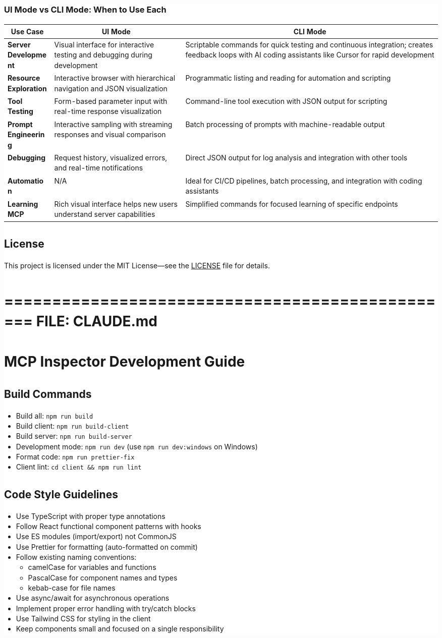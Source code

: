 ### UI Mode vs CLI Mode: When to Use Each

| Use Case                 | UI Mode                                                                   | CLI Mode                                                                                                                                             |
| ------------------------ | ------------------------------------------------------------------------- | ---------------------------------------------------------------------------------------------------------------------------------------------------- |
| **Server Development**   | Visual interface for interactive testing and debugging during development | Scriptable commands for quick testing and continuous integration; creates feedback loops with AI coding assistants like Cursor for rapid development |
| **Resource Exploration** | Interactive browser with hierarchical navigation and JSON visualization   | Programmatic listing and reading for automation and scripting                                                                                        |
| **Tool Testing**         | Form-based parameter input with real-time response visualization          | Command-line tool execution with JSON output for scripting                                                                                           |
| **Prompt Engineering**   | Interactive sampling with streaming responses and visual comparison       | Batch processing of prompts with machine-readable output                                                                                             |
| **Debugging**            | Request history, visualized errors, and real-time notifications           | Direct JSON output for log analysis and integration with other tools                                                                                 |
| **Automation**           | N/A                                                                       | Ideal for CI/CD pipelines, batch processing, and integration with coding assistants                                                                  |
| **Learning MCP**         | Rich visual interface helps new users understand server capabilities      | Simplified commands for focused learning of specific endpoints                                                                                       |

## License

This project is licensed under the MIT License—see the [LICENSE](LICENSE) file for details.



================================================
FILE: CLAUDE.md
================================================
# MCP Inspector Development Guide

## Build Commands

- Build all: `npm run build`
- Build client: `npm run build-client`
- Build server: `npm run build-server`
- Development mode: `npm run dev` (use `npm run dev:windows` on Windows)
- Format code: `npm run prettier-fix`
- Client lint: `cd client && npm run lint`

## Code Style Guidelines

- Use TypeScript with proper type annotations
- Follow React functional component patterns with hooks
- Use ES modules (import/export) not CommonJS
- Use Prettier for formatting (auto-formatted on commit)
- Follow existing naming conventions:
  - camelCase for variables and functions
  - PascalCase for component names and types
  - kebab-case for file names
- Use async/await for asynchronous operations
- Implement proper error handling with try/catch blocks
- Use Tailwind CSS for styling in the client
- Keep components small and focused on a single responsibility
